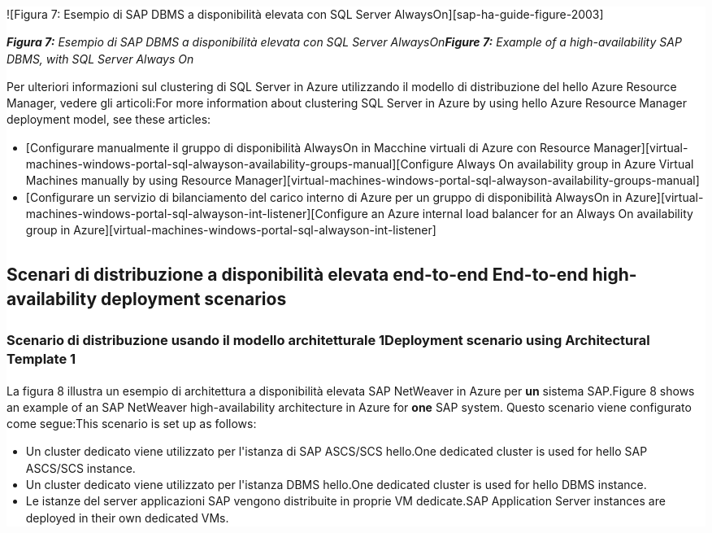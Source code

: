 ![Figura 7: Esempio di SAP DBMS a disponibilità elevata con SQL Server AlwaysOn][sap-ha-guide-figure-2003]

<span data-ttu-id="87284-303">_**Figura 7:** Esempio di SAP DBMS a disponibilità elevata con SQL Server AlwaysOn_</span><span class="sxs-lookup"><span data-stu-id="87284-303">_**Figure 7:** Example of a high-availability SAP DBMS, with SQL Server Always On_</span></span>

<span data-ttu-id="87284-304">Per ulteriori informazioni sul clustering di SQL Server in Azure utilizzando il modello di distribuzione del hello Azure Resource Manager, vedere gli articoli:</span><span class="sxs-lookup"><span data-stu-id="87284-304">For more information about clustering SQL Server in Azure by using hello Azure Resource Manager deployment model, see these articles:</span></span>

* <span data-ttu-id="87284-305">[Configurare manualmente il gruppo di disponibilità AlwaysOn in Macchine virtuali di Azure con Resource Manager][virtual-machines-windows-portal-sql-alwayson-availability-groups-manual]</span><span class="sxs-lookup"><span data-stu-id="87284-305">[Configure Always On availability group in Azure Virtual Machines manually by using Resource Manager][virtual-machines-windows-portal-sql-alwayson-availability-groups-manual]</span></span>
* <span data-ttu-id="87284-306">[Configurare un servizio di bilanciamento del carico interno di Azure per un gruppo di disponibilità AlwaysOn in Azure][virtual-machines-windows-portal-sql-alwayson-int-listener]</span><span class="sxs-lookup"><span data-stu-id="87284-306">[Configure an Azure internal load balancer for an Always On availability group in Azure][virtual-machines-windows-portal-sql-alwayson-int-listener]</span></span>

## <span data-ttu-id="87284-307"><a name="045252ed-0277-4fc8-8f46-c5a29694a816"></a> Scenari di distribuzione a disponibilità elevata end-to-end</span><span class="sxs-lookup"><span data-stu-id="87284-307"><a name="045252ed-0277-4fc8-8f46-c5a29694a816"></a> End-to-end high-availability deployment scenarios</span></span>

### <a name="deployment-scenario-using-architectural-template-1"></a><span data-ttu-id="87284-308">Scenario di distribuzione usando il modello architetturale 1</span><span class="sxs-lookup"><span data-stu-id="87284-308">Deployment scenario using Architectural Template 1</span></span>

<span data-ttu-id="87284-309">La figura 8 illustra un esempio di architettura a disponibilità elevata SAP NetWeaver in Azure per **un** sistema SAP.</span><span class="sxs-lookup"><span data-stu-id="87284-309">Figure 8 shows an example of an SAP NetWeaver high-availability architecture in Azure for **one** SAP system.</span></span> <span data-ttu-id="87284-310">Questo scenario viene configurato come segue:</span><span class="sxs-lookup"><span data-stu-id="87284-310">This scenario is set up as follows:</span></span>

- <span data-ttu-id="87284-311">Un cluster dedicato viene utilizzato per l'istanza di SAP ASCS/SCS hello.</span><span class="sxs-lookup"><span data-stu-id="87284-311">One dedicated cluster is used for hello SAP ASCS/SCS instance.</span></span>
- <span data-ttu-id="87284-312">Un cluster dedicato viene utilizzato per l'istanza DBMS hello.</span><span class="sxs-lookup"><span data-stu-id="87284-312">One dedicated cluster is used for hello DBMS instance.</span></span>
- <span data-ttu-id="87284-313">Le istanze del server applicazioni SAP vengono distribuite in proprie VM dedicate.</span><span class="sxs-lookup"><span data-stu-id="87284-313">SAP Application Server instances are deployed in their own dedicated VMs.</span></span>
